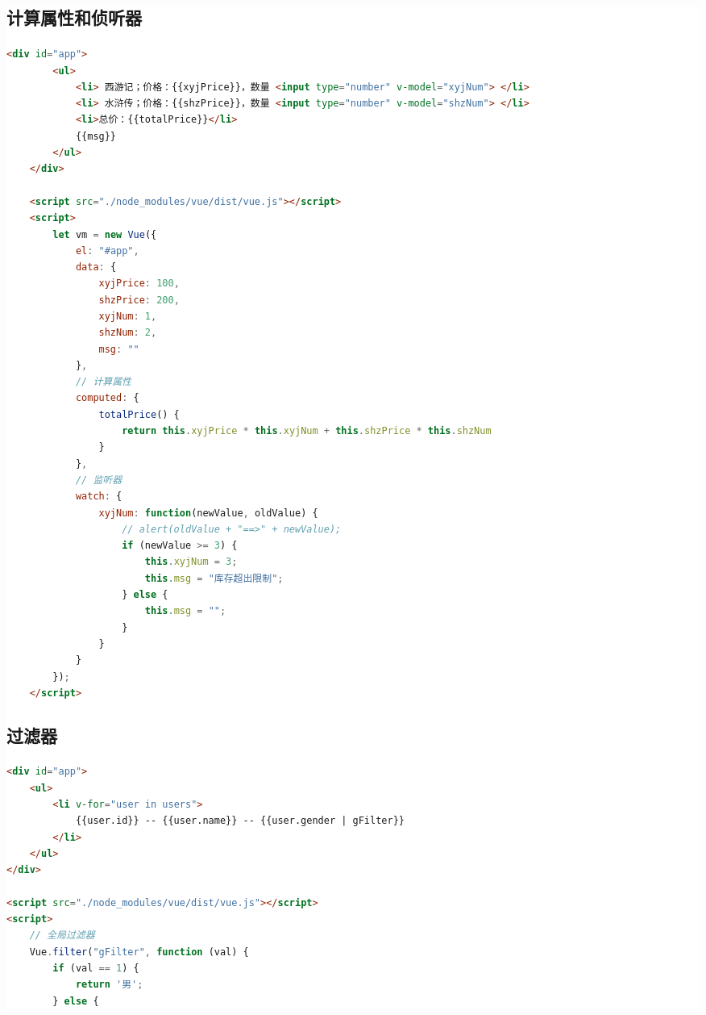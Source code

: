 ## 计算属性和侦听器

```html
<div id="app">
        <ul>
            <li> 西游记；价格：{{xyjPrice}}，数量 <input type="number" v-model="xyjNum"> </li>
            <li> 水浒传；价格：{{shzPrice}}，数量 <input type="number" v-model="shzNum"> </li>
            <li>总价：{{totalPrice}}</li>
            {{msg}}
        </ul>
    </div>

    <script src="./node_modules/vue/dist/vue.js"></script>
    <script>
        let vm = new Vue({
            el: "#app",
            data: {
                xyjPrice: 100,
                shzPrice: 200,
                xyjNum: 1,
                shzNum: 2,
                msg: ""
            },
            // 计算属性
            computed: {
                totalPrice() {
                    return this.xyjPrice * this.xyjNum + this.shzPrice * this.shzNum
                }
            },
            // 监听器
            watch: {
                xyjNum: function(newValue, oldValue) {
                    // alert(oldValue + "==>" + newValue);
                    if (newValue >= 3) {
                        this.xyjNum = 3;
                        this.msg = "库存超出限制";
                    } else {
                        this.msg = "";
                    }
                }
            }
        });
    </script>
```

## 过滤器

```html
<div id="app">
    <ul>
        <li v-for="user in users">
            {{user.id}} -- {{user.name}} -- {{user.gender | gFilter}}
        </li>
    </ul>
</div>

<script src="./node_modules/vue/dist/vue.js"></script>
<script>
    // 全局过滤器
    Vue.filter("gFilter", function (val) {
        if (val == 1) {
            return '男';
        } else {
```